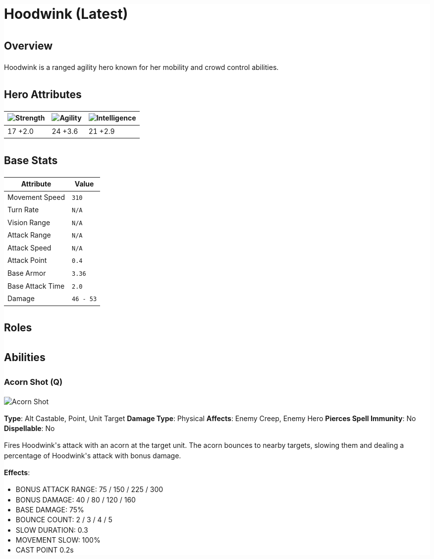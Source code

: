 # Hoodwink (Latest)

## Overview
Hoodwink is a ranged agility hero known for her mobility and crowd control abilities.

## Hero Attributes
| ![Strength](https://www.dotabuff.com/assets/hero_str-c4c83daf6344eee5758e6634a6535394cdcf03a9a8292076260cbe42b76d1b4c.png) | ![Agility](https://www.dotabuff.com/assets/hero_agi-f7c48b4a53d1a3f879d97d7afce7326b01d4a1a053fec8ea922ac6bbbe7947d7.png) | ![Intelligence](https://www.dotabuff.com/assets/hero_int-b590a71ef3df24fd995abacac069e7dbf3ee126cc67d6969bb3bea8034124232.png) |
|------------------------|------------------------|----------------------------|
| 17 +2.0             | 24 +3.6              | 21 +2.9            |

## Base Stats
| Attribute | Value |
|-----------|-------|
| Movement Speed | `310` |
| Turn Rate | `N/A` |
| Vision Range | `N/A` |
| Attack Range | `N/A` |
| Attack Speed | `N/A` |
| Attack Point | `0.4` |
| Base Armor | `3.36` |
| Base Attack Time | `2.0` |
| Damage | `46 - 53` |

## Roles


## Abilities
### Acorn Shot (Q)
![Acorn Shot](https://www.dotabuff.com/assets/skills/hoodwink-acorn-shot-8429-6fab2dfbd476dc00a0fcedcb6cb62fed4f63f5691778a6e2fbd2afd9f3a66987.jpg)

**Type**: Alt Castable, Point, Unit Target
**Damage Type**: Physical
**Affects**: Enemy Creep, Enemy Hero
**Pierces Spell Immunity**: No
**Dispellable**: No

Fires Hoodwink's attack with an acorn at the target unit. The acorn bounces to nearby targets, slowing them and dealing a percentage of Hoodwink's attack with bonus damage.

**Effects**:
- BONUS ATTACK RANGE: 75 / 150 / 225 / 300
- BONUS DAMAGE: 40 / 80 / 120 / 160
- BASE DAMAGE: 75%
- BOUNCE COUNT: 2 / 3 / 4 / 5
- SLOW DURATION: 0.3
- MOVEMENT SLOW: 100%
- CAST POINT 0.2s
